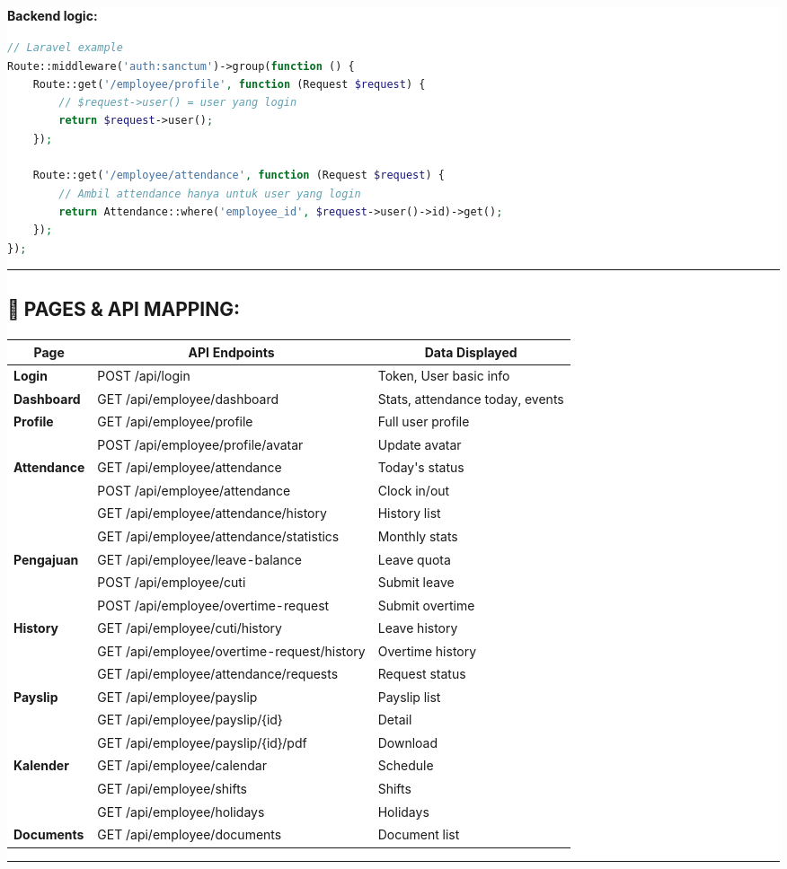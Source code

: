 **Backend logic:**

```php
// Laravel example
Route::middleware('auth:sanctum')->group(function () {
    Route::get('/employee/profile', function (Request $request) {
        // $request->user() = user yang login
        return $request->user();
    });

    Route::get('/employee/attendance', function (Request $request) {
        // Ambil attendance hanya untuk user yang login
        return Attendance::where('employee_id', $request->user()->id)->get();
    });
});
```

---

## 📱 **PAGES & API MAPPING:**

| Page           | API Endpoints                              | Data Displayed                  |
| -------------- | ------------------------------------------ | ------------------------------- |
| **Login**      | POST /api/login                            | Token, User basic info          |
| **Dashboard**  | GET /api/employee/dashboard                | Stats, attendance today, events |
| **Profile**    | GET /api/employee/profile                  | Full user profile               |
|                | POST /api/employee/profile/avatar          | Update avatar                   |
| **Attendance** | GET /api/employee/attendance               | Today's status                  |
|                | POST /api/employee/attendance              | Clock in/out                    |
|                | GET /api/employee/attendance/history       | History list                    |
|                | GET /api/employee/attendance/statistics    | Monthly stats                   |
| **Pengajuan**  | GET /api/employee/leave-balance            | Leave quota                     |
|                | POST /api/employee/cuti                    | Submit leave                    |
|                | POST /api/employee/overtime-request        | Submit overtime                 |
| **History**    | GET /api/employee/cuti/history             | Leave history                   |
|                | GET /api/employee/overtime-request/history | Overtime history                |
|                | GET /api/employee/attendance/requests      | Request status                  |
| **Payslip**    | GET /api/employee/payslip                  | Payslip list                    |
|                | GET /api/employee/payslip/{id}             | Detail                          |
|                | GET /api/employee/payslip/{id}/pdf         | Download                        |
| **Kalender**   | GET /api/employee/calendar                 | Schedule                        |
|                | GET /api/employee/shifts                   | Shifts                          |
|                | GET /api/employee/holidays                 | Holidays                        |
| **Documents**  | GET /api/employee/documents                | Document list                   |

---